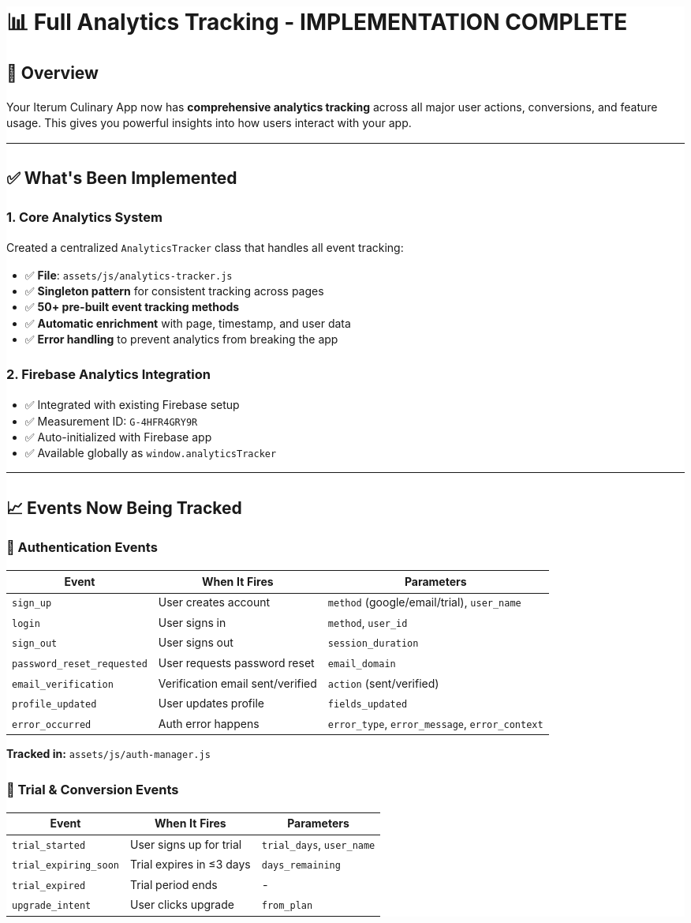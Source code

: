 # 📊 Full Analytics Tracking - IMPLEMENTATION COMPLETE

## 🎉 Overview

Your Iterum Culinary App now has **comprehensive analytics tracking** across all major user actions, conversions, and feature usage. This gives you powerful insights into how users interact with your app.

---

## ✅ What's Been Implemented

### **1. Core Analytics System**
Created a centralized `AnalyticsTracker` class that handles all event tracking:
- ✅ **File**: `assets/js/analytics-tracker.js`
- ✅ **Singleton pattern** for consistent tracking across pages
- ✅ **50+ pre-built event tracking methods**
- ✅ **Automatic enrichment** with page, timestamp, and user data
- ✅ **Error handling** to prevent analytics from breaking the app

### **2. Firebase Analytics Integration**
- ✅ Integrated with existing Firebase setup
- ✅ Measurement ID: `G-4HFR4GRY9R`
- ✅ Auto-initialized with Firebase app
- ✅ Available globally as `window.analyticsTracker`

---

## 📈 Events Now Being Tracked

### **🔐 Authentication Events**
| Event | When It Fires | Parameters |
|-------|---------------|------------|
| `sign_up` | User creates account | `method` (google/email/trial), `user_name` |
| `login` | User signs in | `method`, `user_id` |
| `sign_out` | User signs out | `session_duration` |
| `password_reset_requested` | User requests password reset | `email_domain` |
| `email_verification` | Verification email sent/verified | `action` (sent/verified) |
| `profile_updated` | User updates profile | `fields_updated` |
| `error_occurred` | Auth error happens | `error_type`, `error_message`, `error_context` |

**Tracked in:** `assets/js/auth-manager.js`

### **🎁 Trial & Conversion Events**
| Event | When It Fires | Parameters |
|-------|---------------|------------|
| `trial_started` | User signs up for trial | `trial_days`, `user_name` |
| `trial_expiring_soon` | Trial expires in ≤3 days | `days_remaining` |
| `trial_expired` | Trial period ends | - |
| `upgrade_intent` | User clicks upgrade | `from_plan` |
